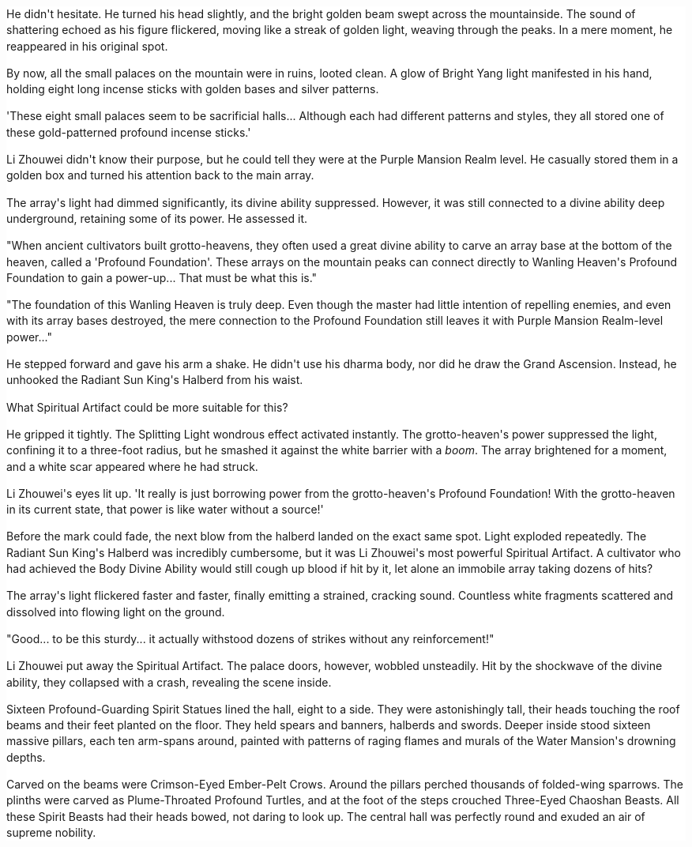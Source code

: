 He didn't hesitate. He turned his head slightly, and the bright golden beam swept across the mountainside. The sound of shattering echoed as his figure flickered, moving like a streak of golden light, weaving through the peaks. In a mere moment, he reappeared in his original spot.

By now, all the small palaces on the mountain were in ruins, looted clean. A glow of Bright Yang light manifested in his hand, holding eight long incense sticks with golden bases and silver patterns.

'These eight small palaces seem to be sacrificial halls... Although each had different patterns and styles, they all stored one of these gold-patterned profound incense sticks.'

Li Zhouwei didn't know their purpose, but he could tell they were at the Purple Mansion Realm level. He casually stored them in a golden box and turned his attention back to the main array.

The array's light had dimmed significantly, its divine ability suppressed. However, it was still connected to a divine ability deep underground, retaining some of its power. He assessed it.

"When ancient cultivators built grotto-heavens, they often used a great divine ability to carve an array base at the bottom of the heaven, called a 'Profound Foundation'. These arrays on the mountain peaks can connect directly to Wanling Heaven's Profound Foundation to gain a power-up... That must be what this is."

"The foundation of this Wanling Heaven is truly deep. Even though the master had little intention of repelling enemies, and even with its array bases destroyed, the mere connection to the Profound Foundation still leaves it with Purple Mansion Realm-level power..."

He stepped forward and gave his arm a shake. He didn't use his dharma body, nor did he draw the Grand Ascension. Instead, he unhooked the Radiant Sun King's Halberd from his waist.

What Spiritual Artifact could be more suitable for this?

He gripped it tightly. The Splitting Light wondrous effect activated instantly. The grotto-heaven's power suppressed the light, confining it to a three-foot radius, but he smashed it against the white barrier with a _boom_. The array brightened for a moment, and a white scar appeared where he had struck.

Li Zhouwei's eyes lit up. 'It really is just borrowing power from the grotto-heaven's Profound Foundation! With the grotto-heaven in its current state, that power is like water without a source!'

Before the mark could fade, the next blow from the halberd landed on the exact same spot. Light exploded repeatedly. The Radiant Sun King's Halberd was incredibly cumbersome, but it was Li Zhouwei's most powerful Spiritual Artifact. A cultivator who had achieved the Body Divine Ability would still cough up blood if hit by it, let alone an immobile array taking dozens of hits?

The array's light flickered faster and faster, finally emitting a strained, cracking sound. Countless white fragments scattered and dissolved into flowing light on the ground.

"Good... to be this sturdy... it actually withstood dozens of strikes without any reinforcement!"

Li Zhouwei put away the Spiritual Artifact. The palace doors, however, wobbled unsteadily. Hit by the shockwave of the divine ability, they collapsed with a crash, revealing the scene inside.

Sixteen Profound-Guarding Spirit Statues lined the hall, eight to a side. They were astonishingly tall, their heads touching the roof beams and their feet planted on the floor. They held spears and banners, halberds and swords. Deeper inside stood sixteen massive pillars, each ten arm-spans around, painted with patterns of raging flames and murals of the Water Mansion's drowning depths.

Carved on the beams were Crimson-Eyed Ember-Pelt Crows. Around the pillars perched thousands of folded-wing sparrows. The plinths were carved as Plume-Throated Profound Turtles, and at the foot of the steps crouched Three-Eyed Chaoshan Beasts. All these Spirit Beasts had their heads bowed, not daring to look up. The central hall was perfectly round and exuded an air of supreme nobility.
